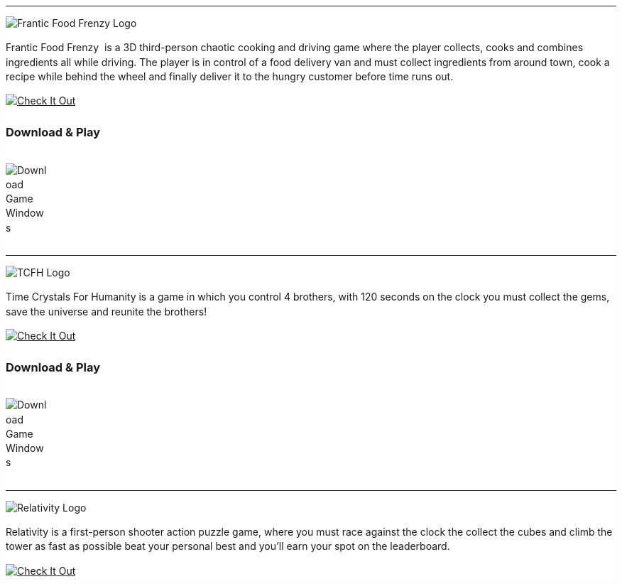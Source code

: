 <hr/>

<img width="280" src="{{site.baseurl}}/img/frantic-food-frenzy/logo.png" alt="Frantic Food Frenzy Logo" />

Frantic Food Frenzy ​ is a 3D third-person chaotic cooking and driving game where the player collects, cooks and combines ingredients all while driving. The player is in control of a food delivery van and must collect ingredients from around town, cook a recipe while behind the wheel and finally deliver it to the hungry customer before time runs out. 

<a href="/games/frantic-food-frenzy"><img width="150" src="{{site.baseurl}}/img/common/check-it-out.png" alt="Check It Out" /></a>

<iframe width="560" height="315" src="https://www.youtube-nocookie.com/embed/26N0AMmhz0U" frameborder="0" allow="accelerometer; autoplay; encrypted-media; gyroscope; picture-in-picture" allowfullscreen></iframe>

### **Download & Play**

<p style="display: inline-block">
<a href="https://drive.google.com/uc?export=download&id=1eGXsUR99iZIyA1CU_B1TSSHWFUhtdegE"><img width="60" src="{{site.baseurl}}/img/common/windows.png" style="display: inline-block; margin: auto;" alt="Download Game Windows" /></a>
</p>

<hr/>

<img width="280" src="{{site.baseurl}}/img/tcfh/logo.png" alt="TCFH Logo" />

Time Crystals For Humanity is a game in which you control 4 brothers, with 120 seconds on the clock you must collect the gems, save the universe and reunite the brothers!

<a href="/games/time-crystals-for-humanity"><img width="150" src="{{site.baseurl}}/img/common/check-it-out.png" alt="Check It Out" /></a>

<iframe width="560" height="315" src="https://www.youtube-nocookie.com/embed//XL-yrDsphGw" frameborder="0" allow="accelerometer; autoplay; encrypted-media; gyroscope; picture-in-picture" allowfullscreen></iframe>


### **Download & Play**

<p style="display: inline-block">
<a href="https://drive.google.com/uc?export=download&id=116swtu-TZDo91u1oZJq37u83Mj5XSx3k"><img width="60" src="{{site.baseurl}}/img/common/windows.png" style="display: inline-block; margin: auto;" alt="Download Game Windows" /></a>
</p>

<hr/>

<img width="280" src="{{site.baseurl}}/img/relativity/logo.png" alt="Relativity Logo" />

Relativity is a first-person shooter action puzzle game, where you must race against the clock the collect the cubes and climb the tower as fast as possible beat your personal best and you’ll earn your spot on the leaderboard.

<a href="/games/relativity"><img width="150" src="{{site.baseurl}}/img/common/check-it-out.png" alt="Check It Out" /></a>

<iframe width="560" height="315" src="https://www.youtube-nocookie.com/embed/9-8u9P4Okiw" frameborder="0" allow="accelerometer; autoplay; encrypted-media; gyroscope; picture-in-picture" allowfullscreen></iframe>
